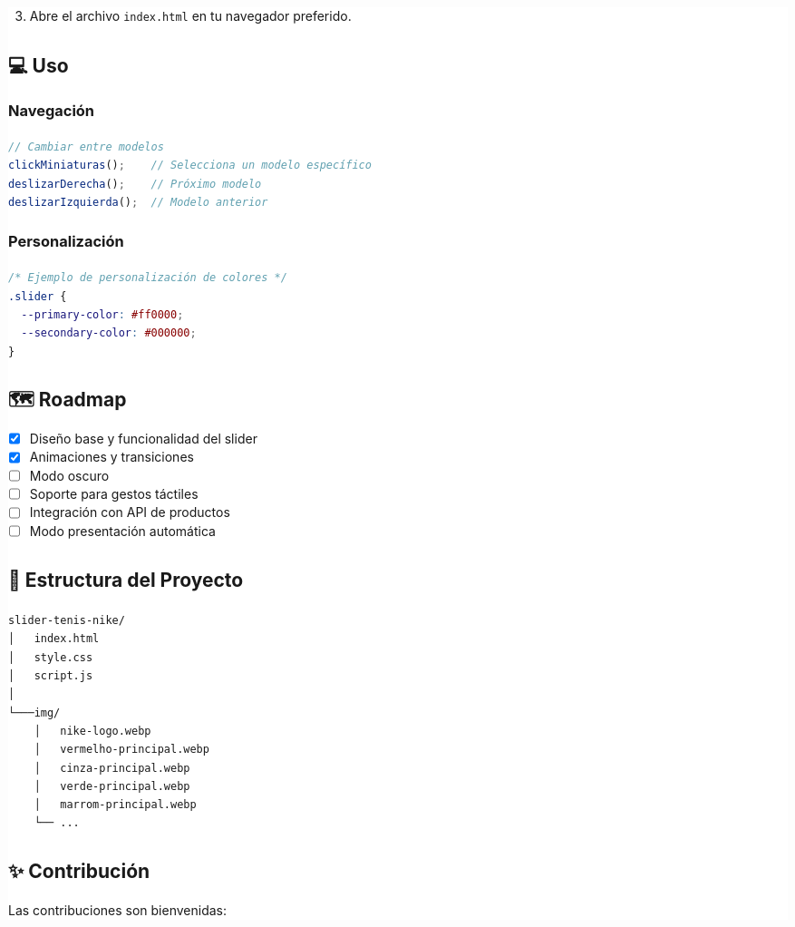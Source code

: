 3. Abre el archivo `index.html` en tu navegador preferido.

## 💻 Uso

### Navegación
```javascript
// Cambiar entre modelos
clickMiniaturas();    // Selecciona un modelo específico
deslizarDerecha();    // Próximo modelo
deslizarIzquierda();  // Modelo anterior
```

### Personalización
```css
/* Ejemplo de personalización de colores */
.slider {
  --primary-color: #ff0000;
  --secondary-color: #000000;
}
```

## 🗺 Roadmap

- [x] Diseño base y funcionalidad del slider
- [x] Animaciones y transiciones
- [ ] Modo oscuro
- [ ] Soporte para gestos táctiles
- [ ] Integración con API de productos
- [ ] Modo presentación automática

## 📁 Estructura del Proyecto

```
slider-tenis-nike/
│   index.html
│   style.css
│   script.js
│
└───img/
    │   nike-logo.webp
    │   vermelho-principal.webp
    │   cinza-principal.webp
    │   verde-principal.webp
    │   marrom-principal.webp
    └── ...
```

## ✨ Contribución

Las contribuciones son bienvenidas:

